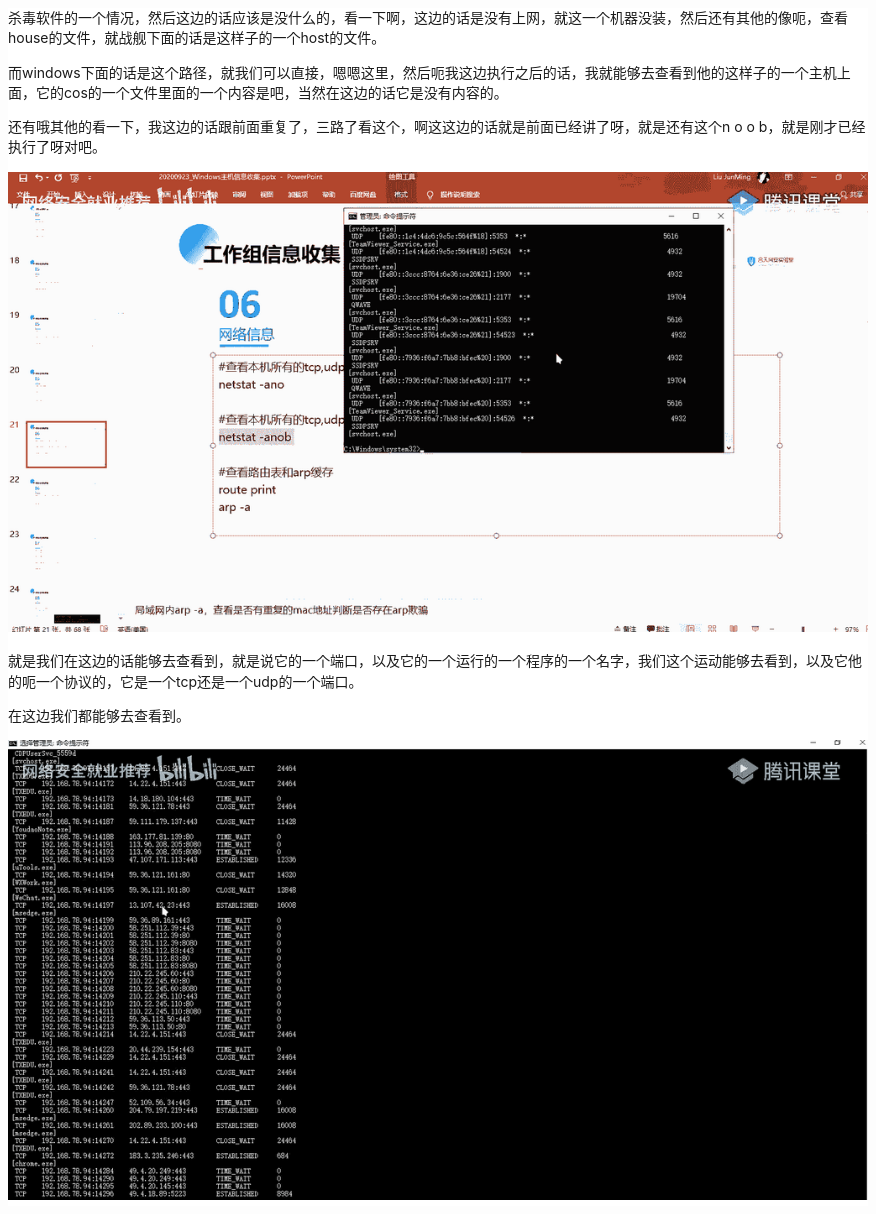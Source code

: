 杀毒软件的一个情况，然后这边的话应该是没什么的，看一下啊，这边的话是没有上网，就这一个机器没装，然后还有其他的像呃，查看house的文件，就战舰下面的话是这样子的一个host的文件。

而windows下面的话是这个路径，就我们可以直接，嗯嗯这里，然后呃我这边执行之后的话，我就能够去查看到他的这样子的一个主机上面，它的cos的一个文件里面的一个内容是吧，当然在这边的话它是没有内容的。

还有哦其他的看一下，我这边的话跟前面重复了，三路了看这个，啊这这边的话就是前面已经讲了呀，就是还有这个n o o b，就是刚才已经执行了呀对吧。



![](img/42c7c9f7d4c9df23e26387e6bf740647_52.png)

就是我们在这边的话能够去查看到，就是说它的一个端口，以及它的一个运行的一个程序的一个名字，我们这个运动能够去看到，以及它他的呃一个协议的，它是一个tcp还是一个udp的一个端口。

在这边我们都能够去查看到。

![](img/42c7c9f7d4c9df23e26387e6bf740647_54.png)
